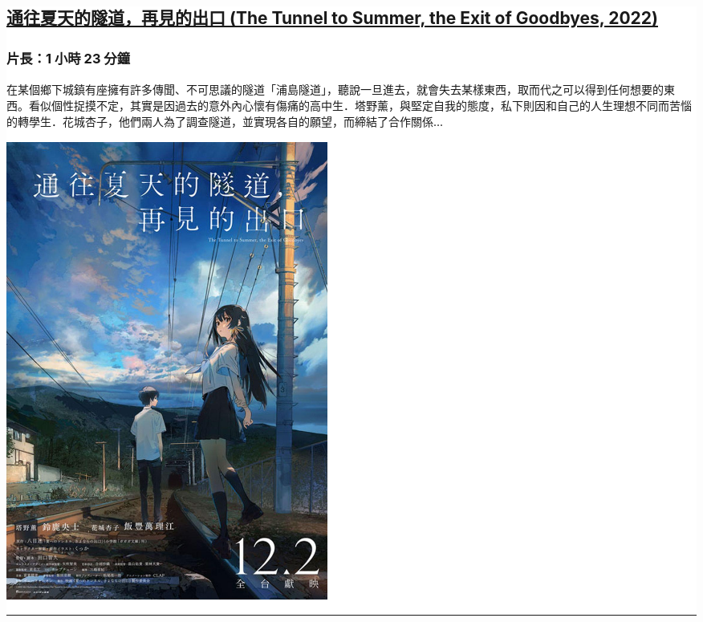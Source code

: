 ## [通往夏天的隧道，再見的出口 (The Tunnel to Summer, the Exit of Goodbyes, 2022)](https://www.imdb.com/title/tt17382524/)
### 片長：1 小時 23 分鐘
在某個鄉下城鎮有座擁有許多傳聞、不可思議的隧道「浦島隧道」，聽說一旦進去，就會失去某樣東西，取而代之可以得到任何想要的東西。看似個性捉摸不定，其實是因過去的意外內心懷有傷痛的高中生．塔野薰，與堅定自我的態度，私下則因和自己的人生理想不同而苦惱的轉學生．花城杏子，他們兩人為了調查隧道，並實現各自的願望，而締結了合作關係...

[<img src='../cover_img/the_tunnel_to_summer_the_exit_of_goodbyes.jpg' height='570px' width='400px' />](https://youtu.be/Izh-45jS3DE)

---